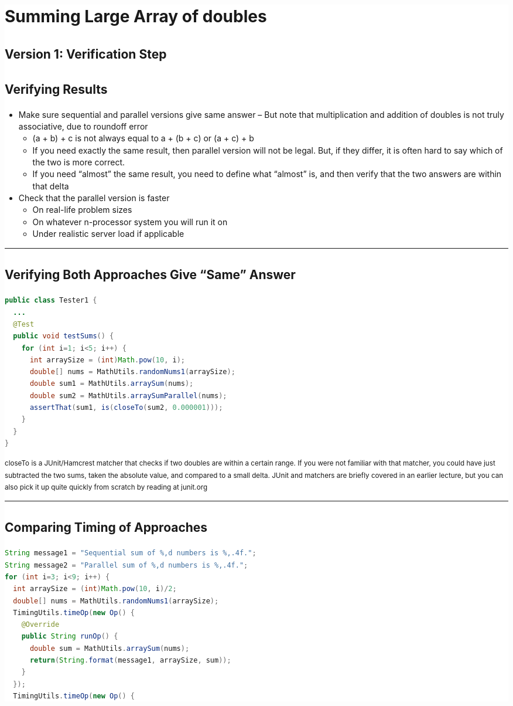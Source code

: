 # Summing Large Array of doubles
  Version 1: Verification Step
---

## Verifying Results
- Make sure sequential and parallel versions give same answer
  – But note that multiplication and addition of doubles is not truly associative, due to roundoff error
    - (a + b) + c is not always equal to a + (b + c) or (a + c) + b
    - If you need exactly the same result, then parallel version will not be legal. But, if they differ, it is often hard to say which of the two is more correct.
    - If you need “almost” the same result, you need to define what “almost” is, and then verify that the two answers are within that delta
- Check that the parallel version is faster
  - On real-life problem sizes
  - On whatever n-processor system you will run it on
  - Under realistic server load if applicable

---
## Verifying Both Approaches Give “Same” Answer
```java
public class Tester1 {
  ...
  @Test
  public void testSums() {
    for (int i=1; i<5; i++) {
      int arraySize = (int)Math.pow(10, i);
      double[] nums = MathUtils.randomNums1(arraySize);
      double sum1 = MathUtils.arraySum(nums);
      double sum2 = MathUtils.arraySumParallel(nums);
      assertThat(sum1, is(closeTo(sum2, 0.000001)));
    }
  }
}
```
<small>closeTo is a JUnit/Hamcrest matcher that checks if two doubles are within a certain range. If you were not familiar with
       that matcher, you could have just subtracted the two sums, taken the absolute value, and compared to a small delta.
       JUnit and matchers are briefly covered in an earlier lecture, but you can also pick it up quite quickly from scratch by
       reading at junit.org</small>

---

## Comparing Timing of Approaches
```java
String message1 = "Sequential sum of %,d numbers is %,.4f.";
String message2 = "Parallel sum of %,d numbers is %,.4f.";
for (int i=3; i<9; i++) {
  int arraySize = (int)Math.pow(10, i)/2;
  double[] nums = MathUtils.randomNums1(arraySize);
  TimingUtils.timeOp(new Op() {
    @Override
    public String runOp() {
      double sum = MathUtils.arraySum(nums);
      return(String.format(message1, arraySize, sum));
    }
  });
  TimingUtils.timeOp(new Op() {
```